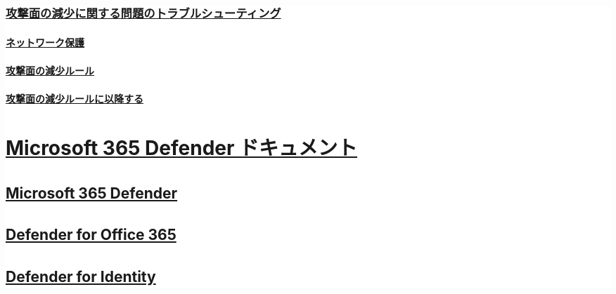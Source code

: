 ### [攻撃面の減少に関する問題のトラブルシューティング]()
#### [ネットワーク保護](troubleshoot-np.md)
#### [攻撃面の減少ルール](troubleshoot-asr.md)
#### [攻撃面の減少ルールに以降する](migrating-asr-rules.md)

# [Microsoft 365 Defender ドキュメント]()
## [Microsoft 365 Defender](../defender/index.yml)
## [Defender for Office 365](../office-365-security/index.yml)
## [Defender for Identity](/defender-for-identity/)
